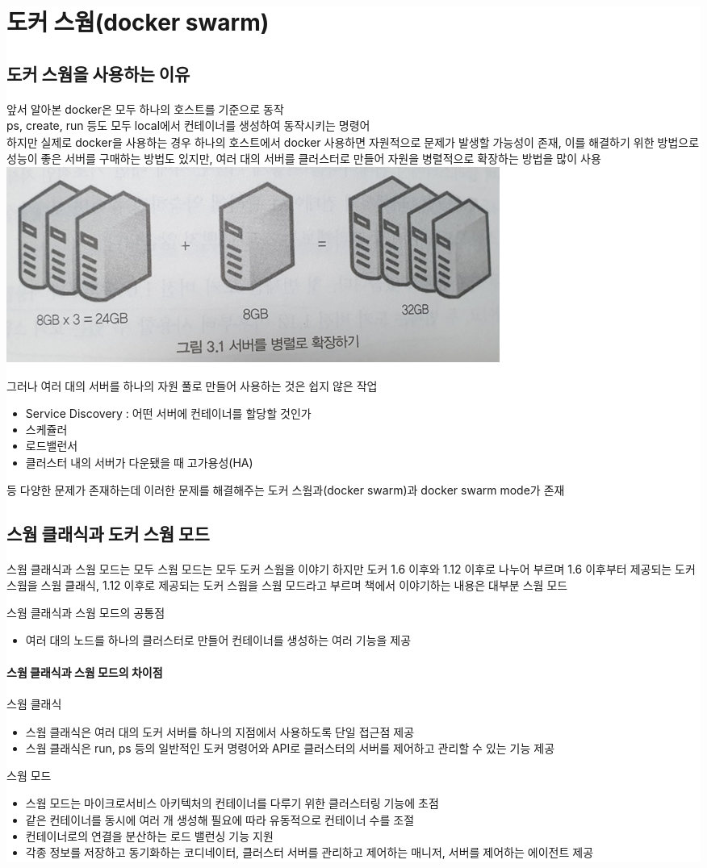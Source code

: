 # 도커 스웜(docker swarm)
## 도커 스웜을 사용하는 이유
앞서 알아본 docker은 모두 하나의 호스트를 기준으로 동작  
ps, create, run 등도 모두 local에서 컨테이너를 생성하여 동작시키는 명령어  
하지만 실제로 docker을 사용하는 경우 하나의 호스트에서 docker 사용하면 자원적으로 문제가 발생할 가능성이 존재, 이를 해결하기 위한 방법으로 성능이 좋은 서버를 구매하는 방법도 있지만, 여러 대의 서버를 클러스터로 만들어 자원을 병렬적으로 확장하는 방법을 많이 사용  
![3.1](images/3.1.png)  

그러나 여러 대의 서버를 하나의 자원 풀로 만들어 사용하는 것은 쉽지 않은 작업
- Service Discovery : 어떤 서버에 컨테이너를 할당할 것인가
- 스케쥴러
- 로드밸런서
- 클러스터 내의 서버가 다운됐을 때 고가용성(HA)

등 다양한 문제가 존재하는데 이러한 문제를 해결해주는 도커 스웜과(docker swarm)과 docker swarm mode가 존재  

## 스웜 클래식과 도커 스웜 모드
스웜 클래식과 스웜 모드는 모두 스웜 모드는 모두 도커 스웜을 이야기 하지만 도커 1.6 이후와 1.12 이후로 나누어 부르며 1.6 이후부터 제공되는 도커 스웜을 스웜 클래식, 1.12 이후로 제공되는 도커 스웜을 스웜 모드라고 부르며 책에서 이야기하는 내용은 대부분 스웜 모드

스웜 클래식과 스웜 모드의 공통점
- 여러 대의 노드를 하나의 클러스터로 만들어 컨테이너를 생성하는 여러 기능을 제공

#### 스웜 클래식과 스웜 모드의 차이점
스웜 클래식  
- 스웜 클래식은 여러 대의 도커 서버를 하나의 지점에서 사용하도록 단일 접근점 제공
- 스웜 클래식은 run, ps 등의 일반적인 도커 명령어와 API로 클러스터의 서버를 제어하고 관리할 수 있는 기능 제공

스웜 모드
- 스웜 모드는 마이크로서비스 아키텍처의 컨테이너를 다루기 위한 클러스터링 기능에 초점
- 같은 컨테이너를 동시에 여러 개 생성해 필요에 따라 유동적으로 컨테이너 수를 조절
- 컨테이너로의 연결을 분산하는 로드 밸런싱 기능 지원
- 각종 정보를 저장하고 동기화하는 코디네이터, 클러스터 서버를 관리하고 제어하는 매니저, 서버를 제어하는 에이전트 제공
